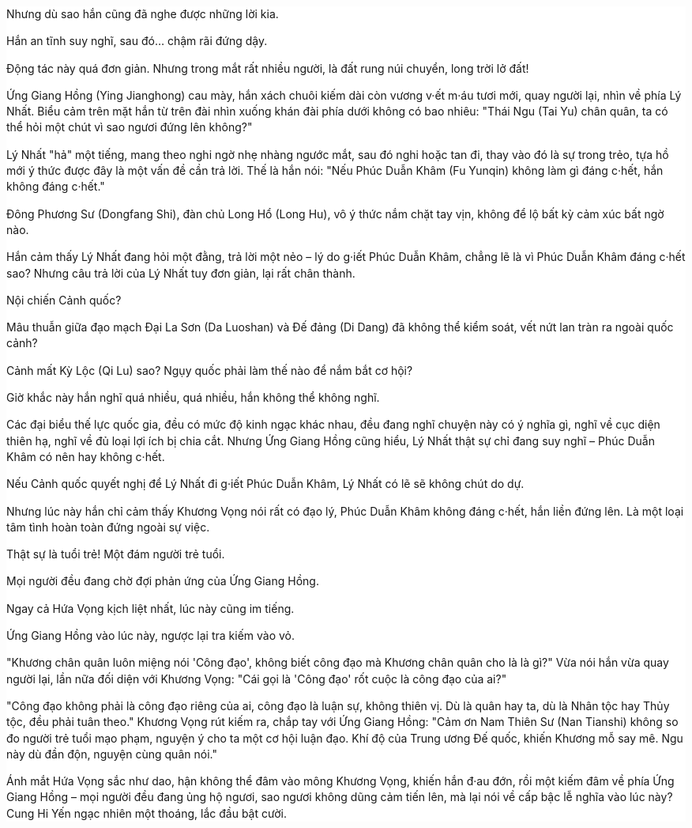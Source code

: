 Nhưng dù sao hắn cũng đã nghe được những lời kia.

Hắn an tĩnh suy nghĩ, sau đó… chậm rãi đứng dậy.

Động tác này quá đơn giản. Nhưng trong mắt rất nhiều người, là đất rung núi chuyển, long trời lở đất!

Ứng Giang Hồng (Ying Jianghong) cau mày, hắn xách chuôi kiếm dài còn vương v·ết m·áu tươi mới, quay người lại, nhìn về phía Lý Nhất. Biểu cảm trên mặt hắn từ trên đài nhìn xuống khán đài phía dưới không có bao nhiêu: "Thái Ngu (Tai Yu) chân quân, ta có thể hỏi một chút vì sao ngươi đứng lên không?"

Lý Nhất "hả" một tiếng, mang theo nghi ngờ nhẹ nhàng ngước mắt, sau đó nghi hoặc tan đi, thay vào đó là sự trong trẻo, tựa hồ mới ý thức được đây là một vấn đề cần trả lời. Thế là hắn nói: "Nếu Phúc Duẫn Khâm (Fu Yunqin) không làm gì đáng c·hết, hắn không đáng c·hết."

Đông Phương Sư (Dongfang Shi), đàn chủ Long Hổ (Long Hu), vô ý thức nắm chặt tay vịn, không để lộ bất kỳ cảm xúc bất ngờ nào.

Hắn cảm thấy Lý Nhất đang hỏi một đằng, trả lời một nẻo – lý do g·iết Phúc Duẫn Khâm, chẳng lẽ là vì Phúc Duẫn Khâm đáng c·hết sao? Nhưng câu trả lời của Lý Nhất tuy đơn giản, lại rất chân thành.

Nội chiến Cảnh quốc?

Mâu thuẫn giữa đạo mạch Đại La Sơn (Da Luoshan) và Đế đảng (Di Dang) đã không thể kiểm soát, vết nứt lan tràn ra ngoài quốc cảnh?

Cảnh mất Kỳ Lộc (Qi Lu) sao? Ngụy quốc phải làm thế nào để nắm bắt cơ hội?

Giờ khắc này hắn nghĩ quá nhiều, quá nhiều, hắn không thể không nghĩ.

Các đại biểu thế lực quốc gia, đều có mức độ kinh ngạc khác nhau, đều đang nghĩ chuyện này có ý nghĩa gì, nghĩ về cục diện thiên hạ, nghĩ về đủ loại lợi ích bị chia cắt. Nhưng Ứng Giang Hồng cũng hiểu, Lý Nhất thật sự chỉ đang suy nghĩ – Phúc Duẫn Khâm có nên hay không c·hết.

Nếu Cảnh quốc quyết nghị để Lý Nhất đi g·iết Phúc Duẫn Khâm, Lý Nhất có lẽ sẽ không chút do dự.

Nhưng lúc này hắn chỉ cảm thấy Khương Vọng nói rất có đạo lý, Phúc Duẫn Khâm không đáng c·hết, hắn liền đứng lên. Là một loại tâm tình hoàn toàn đứng ngoài sự việc.

Thật sự là tuổi trẻ! Một đám người trẻ tuổi.

Mọi người đều đang chờ đợi phản ứng của Ứng Giang Hồng.

Ngay cả Hứa Vọng kịch liệt nhất, lúc này cũng im tiếng.

Ứng Giang Hồng vào lúc này, ngược lại tra kiếm vào vỏ.

"Khương chân quân luôn miệng nói 'Công đạo', không biết công đạo mà Khương chân quân cho là là gì?" Vừa nói hắn vừa quay người lại, lần nữa đối diện với Khương Vọng: "Cái gọi là 'Công đạo' rốt cuộc là công đạo của ai?"

"Công đạo không phải là công đạo riêng của ai, công đạo là luận sự, không thiên vị. Dù là quân hay ta, dù là Nhân tộc hay Thủy tộc, đều phải tuân theo." Khương Vọng rút kiếm ra, chắp tay với Ứng Giang Hồng: "Cảm ơn Nam Thiên Sư (Nan Tianshi) không so đo người trẻ tuổi mạo phạm, nguyện ý cho ta một cơ hội luận đạo. Khí độ của Trung ương Đế quốc, khiến Khương mỗ say mê. Ngu này dù đần độn, nguyện cùng quân nói."

Ánh mắt Hứa Vọng sắc như dao, hận không thể đâm vào mông Khương Vọng, khiến hắn đ·au đớn, rồi một kiếm đâm về phía Ứng Giang Hồng – mọi người đều đang ủng hộ ngươi, sao ngươi không dũng cảm tiến lên, mà lại nói về cấp bậc lễ nghĩa vào lúc này? Cung Hi Yến ngạc nhiên một thoáng, lắc đầu bật cười.
